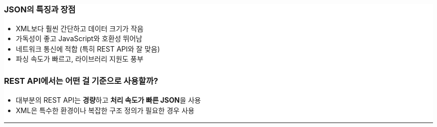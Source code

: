 ### JSON의 특징과 장점
- XML보다 훨씬 간단하고 데이터 크기가 작음
- 가독성이 좋고 JavaScript와 호환성 뛰어남
- 네트워크 통신에 적합 (특히 REST API와 잘 맞음)
- 파싱 속도가 빠르고, 라이브러리 지원도 풍부

### REST API에서는 어떤 걸 기준으로 사용할까?
- 대부분의 REST API는 **경량**하고 **처리 속도가 빠른 JSON**을 사용
- XML은 특수한 환경이나 복잡한 구조 정의가 필요한 경우 사용

---